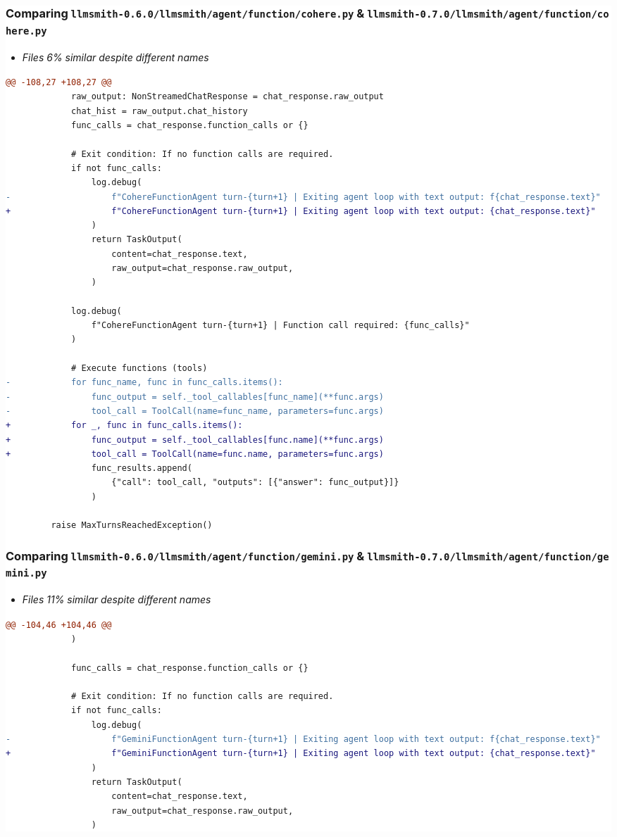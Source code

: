 ### Comparing `llmsmith-0.6.0/llmsmith/agent/function/cohere.py` & `llmsmith-0.7.0/llmsmith/agent/function/cohere.py`

 * *Files 6% similar despite different names*

```diff
@@ -108,27 +108,27 @@
             raw_output: NonStreamedChatResponse = chat_response.raw_output
             chat_hist = raw_output.chat_history
             func_calls = chat_response.function_calls or {}
 
             # Exit condition: If no function calls are required.
             if not func_calls:
                 log.debug(
-                    f"CohereFunctionAgent turn-{turn+1} | Exiting agent loop with text output: f{chat_response.text}"
+                    f"CohereFunctionAgent turn-{turn+1} | Exiting agent loop with text output: {chat_response.text}"
                 )
                 return TaskOutput(
                     content=chat_response.text,
                     raw_output=chat_response.raw_output,
                 )
 
             log.debug(
                 f"CohereFunctionAgent turn-{turn+1} | Function call required: {func_calls}"
             )
 
             # Execute functions (tools)
-            for func_name, func in func_calls.items():
-                func_output = self._tool_callables[func_name](**func.args)
-                tool_call = ToolCall(name=func_name, parameters=func.args)
+            for _, func in func_calls.items():
+                func_output = self._tool_callables[func.name](**func.args)
+                tool_call = ToolCall(name=func.name, parameters=func.args)
                 func_results.append(
                     {"call": tool_call, "outputs": [{"answer": func_output}]}
                 )
 
         raise MaxTurnsReachedException()
```

### Comparing `llmsmith-0.6.0/llmsmith/agent/function/gemini.py` & `llmsmith-0.7.0/llmsmith/agent/function/gemini.py`

 * *Files 11% similar despite different names*

```diff
@@ -104,46 +104,46 @@
             )
 
             func_calls = chat_response.function_calls or {}
 
             # Exit condition: If no function calls are required.
             if not func_calls:
                 log.debug(
-                    f"GeminiFunctionAgent turn-{turn+1} | Exiting agent loop with text output: f{chat_response.text}"
+                    f"GeminiFunctionAgent turn-{turn+1} | Exiting agent loop with text output: {chat_response.text}"
                 )
                 return TaskOutput(
                     content=chat_response.text,
                     raw_output=chat_response.raw_output,
                 )
```